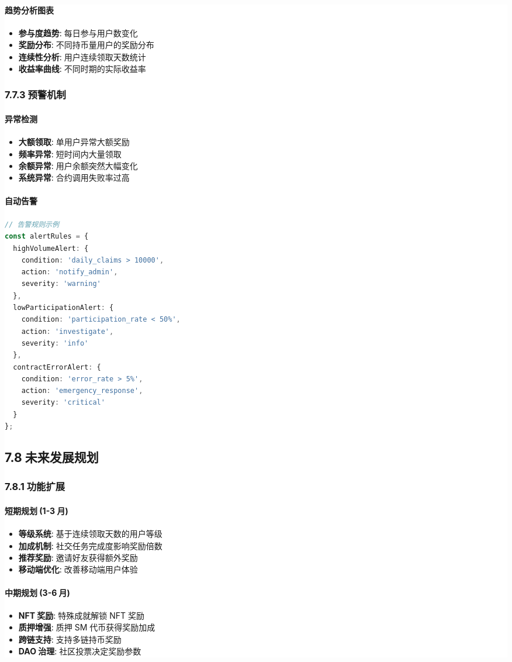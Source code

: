 #### 趋势分析图表
- **参与度趋势**: 每日参与用户数变化
- **奖励分布**: 不同持币量用户的奖励分布
- **连续性分析**: 用户连续领取天数统计
- **收益率曲线**: 不同时期的实际收益率

### 7.7.3 预警机制

#### 异常检测
- **大额领取**: 单用户异常大额奖励
- **频率异常**: 短时间内大量领取
- **余额异常**: 用户余额突然大幅变化
- **系统异常**: 合约调用失败率过高

#### 自动告警
```typescript
// 告警规则示例
const alertRules = {
  highVolumeAlert: {
    condition: 'daily_claims > 10000',
    action: 'notify_admin',
    severity: 'warning'
  },
  lowParticipationAlert: {
    condition: 'participation_rate < 50%',
    action: 'investigate',
    severity: 'info'
  },
  contractErrorAlert: {
    condition: 'error_rate > 5%',
    action: 'emergency_response',
    severity: 'critical'
  }
};
```

## 7.8 未来发展规划

### 7.8.1 功能扩展

#### 短期规划 (1-3 月)
- **等级系统**: 基于连续领取天数的用户等级
- **加成机制**: 社交任务完成度影响奖励倍数
- **推荐奖励**: 邀请好友获得额外奖励
- **移动端优化**: 改善移动端用户体验

#### 中期规划 (3-6 月)
- **NFT 奖励**: 特殊成就解锁 NFT 奖励
- **质押增强**: 质押 SM 代币获得奖励加成
- **跨链支持**: 支持多链持币奖励
- **DAO 治理**: 社区投票决定奖励参数
